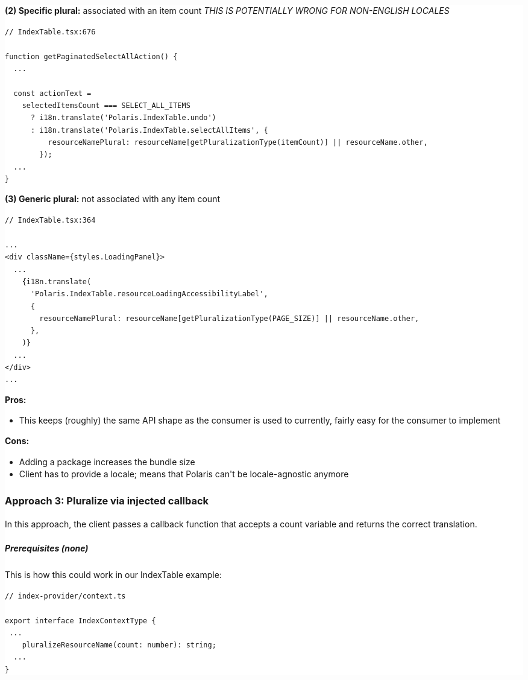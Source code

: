 **(2) Specific plural:** associated with an item count _THIS IS POTENTIALLY WRONG FOR NON-ENGLISH LOCALES_
```tsx
// IndexTable.tsx:676

function getPaginatedSelectAllAction() {
  ...

  const actionText =
    selectedItemsCount === SELECT_ALL_ITEMS
      ? i18n.translate('Polaris.IndexTable.undo')
      : i18n.translate('Polaris.IndexTable.selectAllItems', {
          resourceNamePlural: resourceName[getPluralizationType(itemCount)] || resourceName.other,
        });
  ...
}

```

**(3) Generic plural:** not associated with any item count
```tsx
// IndexTable.tsx:364

...
<div className={styles.LoadingPanel}>
  ...
    {i18n.translate(
      'Polaris.IndexTable.resourceLoadingAccessibilityLabel',
      {
        resourceNamePlural: resourceName[getPluralizationType(PAGE_SIZE)] || resourceName.other,
      },
    )}
  ...
</div>
...
```

**Pros:**
- This keeps (roughly) the same API shape as the consumer is used to currently, fairly easy for the consumer to implement

**Cons:**
- Adding a package increases the bundle size
- Client has to provide a locale; means that Polaris can't be locale-agnostic anymore

### Approach 3: Pluralize via injected callback
In this approach, the client passes a callback function that accepts a count variable and returns the correct translation. 

##### Prerequisites (none)

This is how this could work in our IndexTable example:

```tsx
// index-provider/context.ts

export interface IndexContextType {
 ...
    pluralizeResourceName(count: number): string;
  ...
}
```
